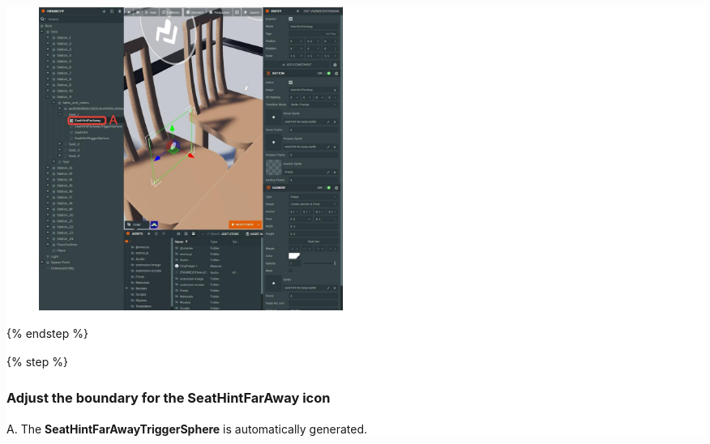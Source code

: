 <figure><img src="../../.gitbook/assets/image (550).png" alt="" width="375"><figcaption></figcaption></figure>
{% endstep %}

{% step %}
### Adjust the boundary for the SeatHintFarAway icon

A. The **SeatHintFarAwayTriggerSphere** is automatically generated.
